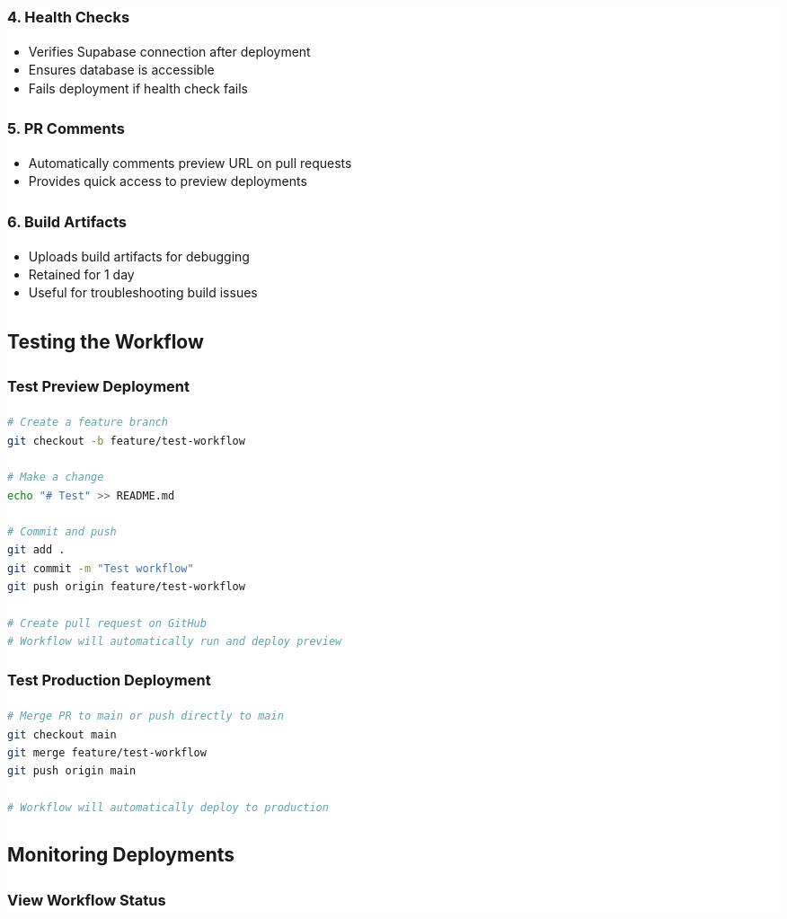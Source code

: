 ### 4. Health Checks

- Verifies Supabase connection after deployment
- Ensures database is accessible
- Fails deployment if health check fails

### 5. PR Comments

- Automatically comments preview URL on pull requests
- Provides quick access to preview deployments

### 6. Build Artifacts

- Uploads build artifacts for debugging
- Retained for 1 day
- Useful for troubleshooting build issues

## Testing the Workflow

### Test Preview Deployment

```bash
# Create a feature branch
git checkout -b feature/test-workflow

# Make a change
echo "# Test" >> README.md

# Commit and push
git add .
git commit -m "Test workflow"
git push origin feature/test-workflow

# Create pull request on GitHub
# Workflow will automatically run and deploy preview
```

### Test Production Deployment

```bash
# Merge PR to main or push directly to main
git checkout main
git merge feature/test-workflow
git push origin main

# Workflow will automatically deploy to production
```

## Monitoring Deployments

### View Workflow Status

